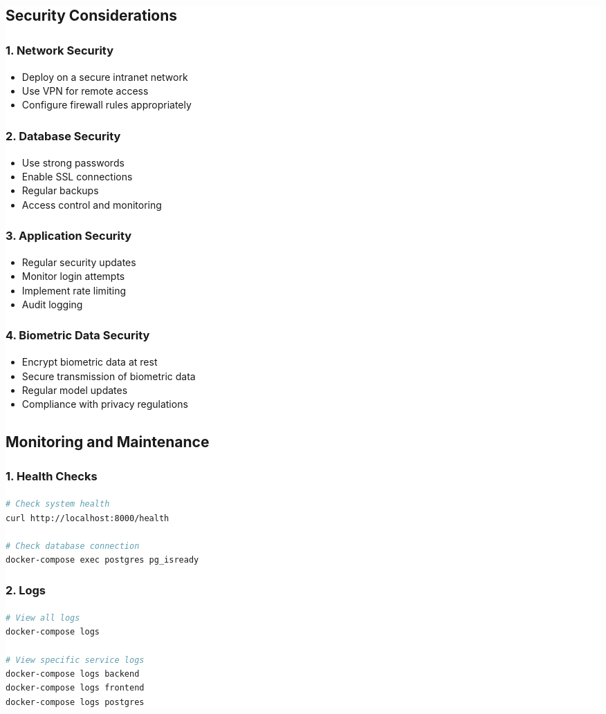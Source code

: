 ## Security Considerations

### 1. Network Security

- Deploy on a secure intranet network
- Use VPN for remote access
- Configure firewall rules appropriately

### 2. Database Security

- Use strong passwords
- Enable SSL connections
- Regular backups
- Access control and monitoring

### 3. Application Security

- Regular security updates
- Monitor login attempts
- Implement rate limiting
- Audit logging

### 4. Biometric Data Security

- Encrypt biometric data at rest
- Secure transmission of biometric data
- Regular model updates
- Compliance with privacy regulations

## Monitoring and Maintenance

### 1. Health Checks

```bash
# Check system health
curl http://localhost:8000/health

# Check database connection
docker-compose exec postgres pg_isready
```

### 2. Logs

```bash
# View all logs
docker-compose logs

# View specific service logs
docker-compose logs backend
docker-compose logs frontend
docker-compose logs postgres
```
